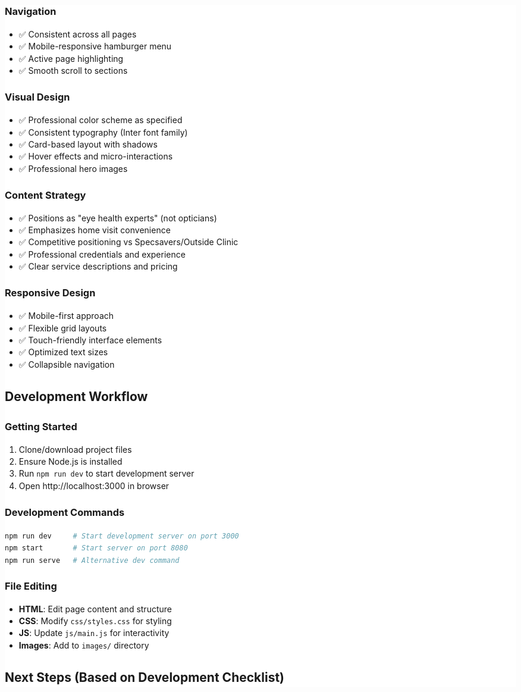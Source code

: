 ### Navigation
- ✅ Consistent across all pages
- ✅ Mobile-responsive hamburger menu
- ✅ Active page highlighting
- ✅ Smooth scroll to sections

### Visual Design
- ✅ Professional color scheme as specified
- ✅ Consistent typography (Inter font family)
- ✅ Card-based layout with shadows
- ✅ Hover effects and micro-interactions
- ✅ Professional hero images

### Content Strategy
- ✅ Positions as "eye health experts" (not opticians)
- ✅ Emphasizes home visit convenience
- ✅ Competitive positioning vs Specsavers/Outside Clinic
- ✅ Professional credentials and experience
- ✅ Clear service descriptions and pricing

### Responsive Design
- ✅ Mobile-first approach
- ✅ Flexible grid layouts
- ✅ Touch-friendly interface elements
- ✅ Optimized text sizes
- ✅ Collapsible navigation

## Development Workflow

### Getting Started
1. Clone/download project files
2. Ensure Node.js is installed
3. Run `npm run dev` to start development server
4. Open http://localhost:3000 in browser

### Development Commands
```bash
npm run dev     # Start development server on port 3000
npm start       # Start server on port 8080
npm run serve   # Alternative dev command
```

### File Editing
- **HTML**: Edit page content and structure
- **CSS**: Modify `css/styles.css` for styling
- **JS**: Update `js/main.js` for interactivity
- **Images**: Add to `images/` directory

## Next Steps (Based on Development Checklist)
